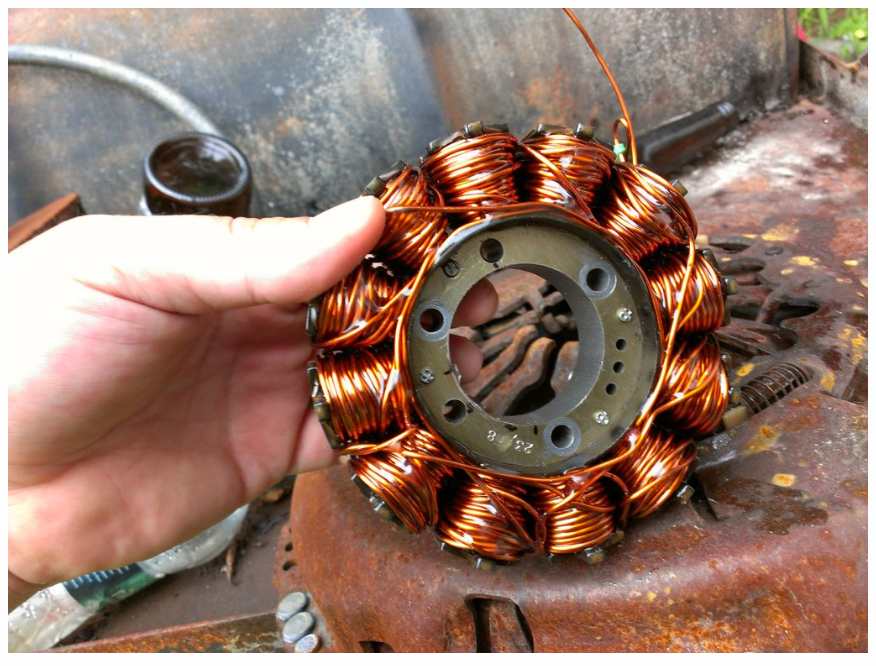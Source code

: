 ![Stator rewind, windings complete](images/motorcycle/1125chargingsystem/stator_rewind_take1_progress2.jpg)
